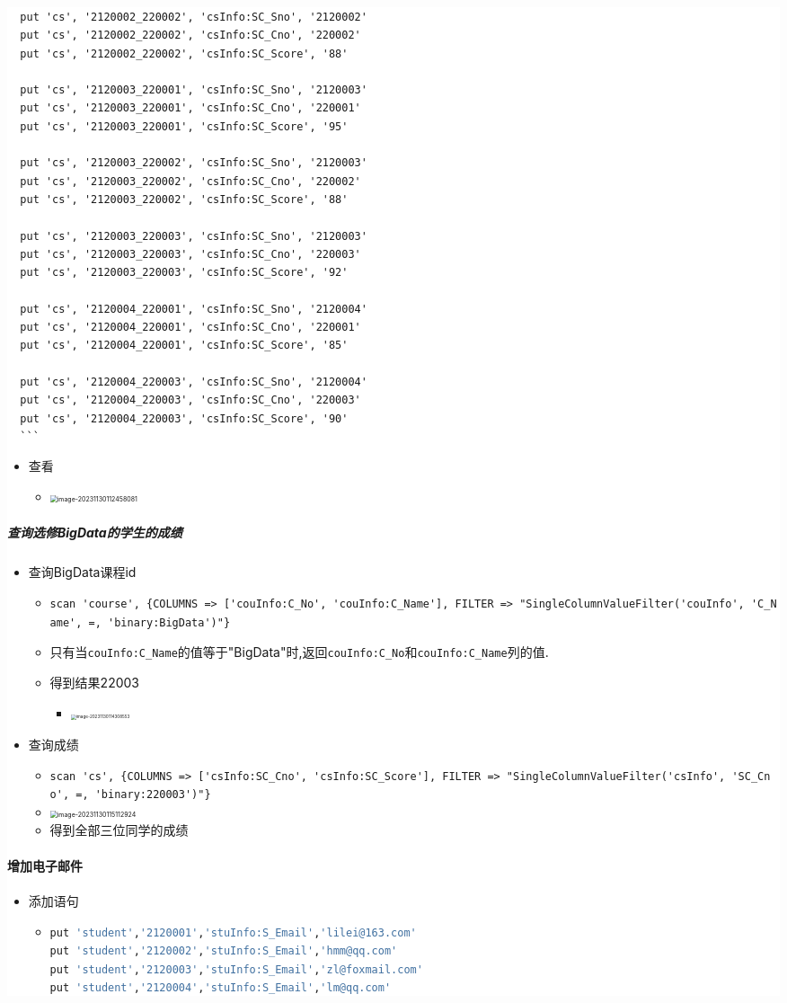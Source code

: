       put 'cs', '2120002_220002', 'csInfo:SC_Sno', '2120002'
      put 'cs', '2120002_220002', 'csInfo:SC_Cno', '220002'
      put 'cs', '2120002_220002', 'csInfo:SC_Score', '88'
      
      put 'cs', '2120003_220001', 'csInfo:SC_Sno', '2120003'
      put 'cs', '2120003_220001', 'csInfo:SC_Cno', '220001'
      put 'cs', '2120003_220001', 'csInfo:SC_Score', '95'
      
      put 'cs', '2120003_220002', 'csInfo:SC_Sno', '2120003'
      put 'cs', '2120003_220002', 'csInfo:SC_Cno', '220002'
      put 'cs', '2120003_220002', 'csInfo:SC_Score', '88'
      
      put 'cs', '2120003_220003', 'csInfo:SC_Sno', '2120003'
      put 'cs', '2120003_220003', 'csInfo:SC_Cno', '220003'
      put 'cs', '2120003_220003', 'csInfo:SC_Score', '92'
      
      put 'cs', '2120004_220001', 'csInfo:SC_Sno', '2120004'
      put 'cs', '2120004_220001', 'csInfo:SC_Cno', '220001'
      put 'cs', '2120004_220001', 'csInfo:SC_Score', '85'
      
      put 'cs', '2120004_220003', 'csInfo:SC_Sno', '2120004'
      put 'cs', '2120004_220003', 'csInfo:SC_Cno', '220003'
      put 'cs', '2120004_220003', 'csInfo:SC_Score', '90'
      ```

  - 查看

    - <img src="https://thdlrt.oss-cn-beijing.aliyuncs.com/image-20231130112458081.png" alt="image-20231130112458081" style="zoom:50%;" />


##### 查询选修BigData的学生的成绩

- 查询BigData课程id

  - `scan 'course', {COLUMNS => ['couInfo:C_No', 'couInfo:C_Name'], FILTER => "SingleColumnValueFilter('couInfo', 'C_Name', =, 'binary:BigData')"}`
  - 只有当`couInfo:C_Name`的值等于"BigData"时,返回`couInfo:C_No`和`couInfo:C_Name`列的值.

  - 得到结果22003
    - <img src="https://thdlrt.oss-cn-beijing.aliyuncs.com/image-20231130114308553.png" alt="image-20231130114308553" style="zoom:33%;" />

- 查询成绩
  - `scan 'cs', {COLUMNS => ['csInfo:SC_Cno', 'csInfo:SC_Score'], FILTER => "SingleColumnValueFilter('csInfo', 'SC_Cno', =, 'binary:220003')"}`
  - <img src="https://thdlrt.oss-cn-beijing.aliyuncs.com/image-20231130115112924.png" alt="image-20231130115112924" style="zoom:50%;" />
  - 得到全部三位同学的成绩

#### 增加电子邮件

- 添加语句

  - ```bash
    put 'student','2120001','stuInfo:S_Email','lilei@163.com'
    put 'student','2120002','stuInfo:S_Email','hmm@qq.com'
    put 'student','2120003','stuInfo:S_Email','zl@foxmail.com'
    put 'student','2120004','stuInfo:S_Email','lm@qq.com'
    ```
